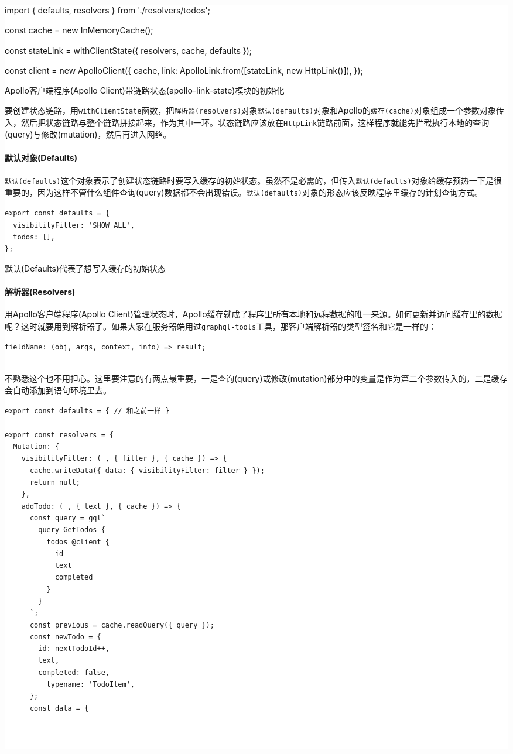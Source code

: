 <span class="hljs-keyword">import</span> { defaults, resolvers } <span class="hljs-keyword">from</span> <span class="hljs-string">'./resolvers/todos'</span>;

<span class="hljs-keyword">const</span> cache = <span class="hljs-keyword">new</span> InMemoryCache();

<span class="hljs-keyword">const</span> stateLink = withClientState({ resolvers, cache, defaults });

<span class="hljs-keyword">const</span> client = <span class="hljs-keyword">new</span> ApolloClient({
  cache,
  link: ApolloLink.<span class="hljs-keyword">from</span>([stateLink, <span class="hljs-keyword">new</span> HttpLink()]),
});
</code></pre><p>Apollo客户端程序(Apollo Client)带链路状态(apollo-link-state)模块的初始化</p>
<p>要创建状态链路，用<code>withClientState</code>函数，把<code>解析器(resolvers)</code>对象<code>默认(defaults)</code>对象和Apollo的<code>缓存(cache)</code>对象组成一个参数对象传入，然后把状态链路与整个链路拼接起来，作为其中一环。状态链路应该放在<code>HttpLink</code>链路前面，这样程序就能先拦截执行本地的查询(query)与修改(mutation)，然后再进入网络。</p>
<h4>默认对象(Defaults)</h4>
<p><code>默认(defaults)</code>这个对象表示了创建状态链路时要写入缓存的初始状态。虽然不是必需的，但传入<code>默认(defaults)</code>对象给缓存预热一下是很重要的，因为这样不管什么组件查询(query)数据都不会出现错误。<code>默认(defaults)</code>对象的形态应该反映程序里缓存的计划查询方式。</p>
<pre><code class="hljs arduino"><span class="hljs-keyword">export</span> <span class="hljs-keyword">const</span> defaults = {
  visibilityFilter: <span class="hljs-string">'SHOW_ALL'</span>,
  todos: [],
};
</code></pre><p>默认(Defaults)代表了想写入缓存的初始状态</p>
<h4>解析器(Resolvers)</h4>
<p>用Apollo客户端程序(Apollo Client)管理状态时，Apollo缓存就成了程序里所有本地和远程数据的唯一来源。如何更新并访问缓存里的数据呢？这时就要用到解析器了。如果大家在服务器端用过<code>graphql-tools</code>工具，那客户端解析器的类型签名和它是一样的：</p>
<pre><code class="hljs coffeescript">fieldName: <span class="hljs-function"><span class="hljs-params">(obj, args, context, info)</span> =&gt;</span> result;

</code></pre><p>不熟悉这个也不用担心。这里要注意的有两点最重要，一是查询(query)或修改(mutation)部分中的变量是作为第二个参数传入的，二是缓存会自动添加到语句环境里去。</p>
<pre><code class="hljs javascript"><span class="hljs-keyword">export</span> <span class="hljs-keyword">const</span> defaults = { <span class="hljs-comment">// 和之前一样 }</span>

<span class="hljs-keyword">export</span> <span class="hljs-keyword">const</span> resolvers = {
  <span class="hljs-attr">Mutation</span>: {
    <span class="hljs-attr">visibilityFilter</span>: <span class="hljs-function">(<span class="hljs-params">_, { filter }, { cache }</span>) =&gt;</span> {
      cache.writeData({ <span class="hljs-attr">data</span>: { <span class="hljs-attr">visibilityFilter</span>: filter } });
      <span class="hljs-keyword">return</span> <span class="hljs-literal">null</span>;
    },
    <span class="hljs-attr">addTodo</span>: <span class="hljs-function">(<span class="hljs-params">_, { text }, { cache }</span>) =&gt;</span> {
      <span class="hljs-keyword">const</span> query = gql<span class="hljs-string">`
        query GetTodos {
          todos @client {
            id
            text
            completed
          }
        }
      `</span>;
      <span class="hljs-keyword">const</span> previous = cache.readQuery({ query });
      <span class="hljs-keyword">const</span> newTodo = {
        <span class="hljs-attr">id</span>: nextTodoId++,
        text,
        <span class="hljs-attr">completed</span>: <span class="hljs-literal">false</span>,
        <span class="hljs-attr">__typename</span>: <span class="hljs-string">'TodoItem'</span>,
      };
      <span class="hljs-keyword">const</span> data = {